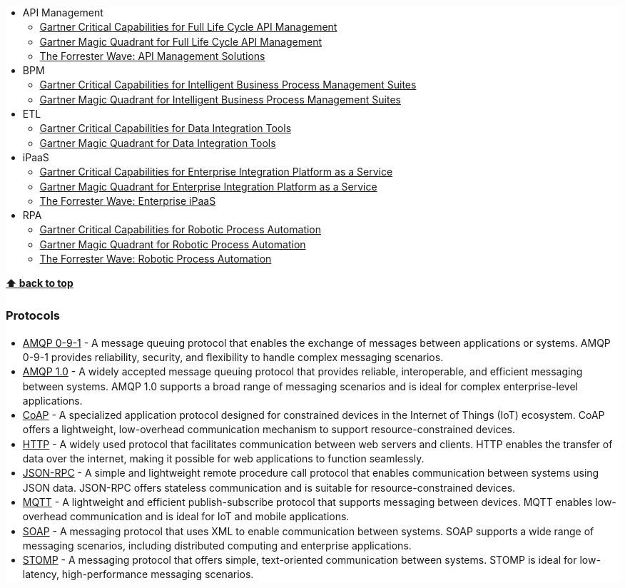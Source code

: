 *   API Management
    *   [Gartner Critical Capabilities for Full Life Cycle API Management](https://www.gartner.com/doc/code/468184)
    *   [Gartner Magic Quadrant for Full Life Cycle API Management](https://www.gartner.com/doc/code/464116)
    *   [The Forrester Wave: API Management Solutions](https://www.forrester.com/go?objectid=RES159081)
*   BPM
    *   [Gartner Critical Capabilities for Intelligent Business Process Management Suites](https://www.gartner.com/doc/code/292486)
    *   [Gartner Magic Quadrant for Intelligent Business Process Management Suites](https://www.gartner.com/doc/code/345694)
*   ETL
    *   [Gartner Critical Capabilities for Data Integration Tools](https://www.gartner.com/doc/code/464068)
    *   [Gartner Magic Quadrant for Data Integration Tools](https://www.gartner.com/doc/code/450251)
*   iPaaS
    *   [Gartner Critical Capabilities for Enterprise Integration Platform as a Service](https://www.gartner.com/doc/code/434187)
    *   [Gartner Magic Quadrant for Enterprise Integration Platform as a Service](https://www.gartner.com/doc/code/397953)
    *   [The Forrester Wave: Enterprise iPaaS](https://www.forrester.com/report/the-forrester-wave-tm-enterprise-ipaas-q4-2021/RES176201)
*   RPA
    *   [Gartner Critical Capabilities for Robotic Process Automation](https://www.gartner.com/doc/code/465756)
    *   [Gartner Magic Quadrant for Robotic Process Automation](https://www.gartner.com/doc/code/441474)
    *   [The Forrester Wave: Robotic Process Automation](https://www.forrester.com/go?objectid=RES161538)



**[⬆ back to top](#contents)**



### Protocols

*   [AMQP 0-9-1](https://www.rabbitmq.com/resources/specs/amqp0-9-1.pdf) - A message queuing protocol that enables the exchange of messages between applications or systems. AMQP 0-9-1 provides reliability, security, and flexibility to handle complex messaging scenarios.
*   [AMQP 1.0](http://docs.oasis-open.org/amqp/core/v1.0/os/amqp-core-overview-v1.0-os.html) - A widely accepted message queuing protocol that provides reliable, interoperable, and efficient messaging between systems. AMQP 1.0 supports a broad range of messaging scenarios and is ideal for complex enterprise-level applications.
*   [CoAP](http://coap.technology/) - A specialized application protocol designed for constrained devices in the Internet of Things (IoT) ecosystem. CoAP offers a lightweight, low-overhead communication mechanism to support resource-constrained devices.
*   [HTTP](https://en.wikipedia.org/wiki/Hypertext_Transfer_Protocol) - A widely used protocol that facilitates communication between web servers and clients. HTTP enables the transfer of data over the internet, making it possible for web applications to function seamlessly.
*   [JSON-RPC](https://www.jsonrpc.org/specification) - A simple and lightweight remote procedure call protocol that enables communication between systems using JSON data. JSON-RPC offers stateless communication and is suitable for resource-constrained devices.
*   [MQTT](https://mqtt.org/mqtt-specification/) - A lightweight and efficient publish-subscribe protocol that supports messaging between devices. MQTT enables low-overhead communication and is ideal for IoT and mobile applications.
*   [SOAP](https://www.w3.org/TR/soap/) - A messaging protocol that uses XML to enable communication between systems. SOAP supports a wide range of messaging scenarios, including distributed computing and enterprise applications.
*   [STOMP](https://stomp.github.io/) - A messaging protocol that offers simple, text-oriented communication between systems. STOMP is ideal for low-latency, high-performance messaging scenarios.
